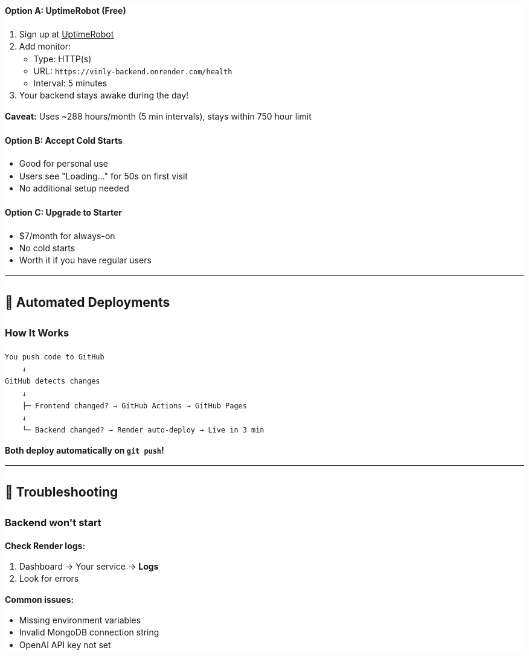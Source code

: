 #### Option A: UptimeRobot (Free)
1. Sign up at [UptimeRobot](https://uptimerobot.com)
2. Add monitor:
   - Type: HTTP(s)
   - URL: `https://vinly-backend.onrender.com/health`
   - Interval: 5 minutes
3. Your backend stays awake during the day!

**Caveat:** Uses ~288 hours/month (5 min intervals), stays within 750 hour limit

#### Option B: Accept Cold Starts
- Good for personal use
- Users see "Loading..." for 50s on first visit
- No additional setup needed

#### Option C: Upgrade to Starter
- $7/month for always-on
- No cold starts
- Worth it if you have regular users

---

## 🔄 Automated Deployments

### How It Works

```
You push code to GitHub
    ↓
GitHub detects changes
    ↓
    ├─ Frontend changed? → GitHub Actions → GitHub Pages
    ↓
    └─ Backend changed? → Render auto-deploy → Live in 3 min
```

**Both deploy automatically on `git push`!**

---

## 🐛 Troubleshooting

### Backend won't start

**Check Render logs:**
1. Dashboard → Your service → **Logs**
2. Look for errors

**Common issues:**
- Missing environment variables
- Invalid MongoDB connection string
- OpenAI API key not set
